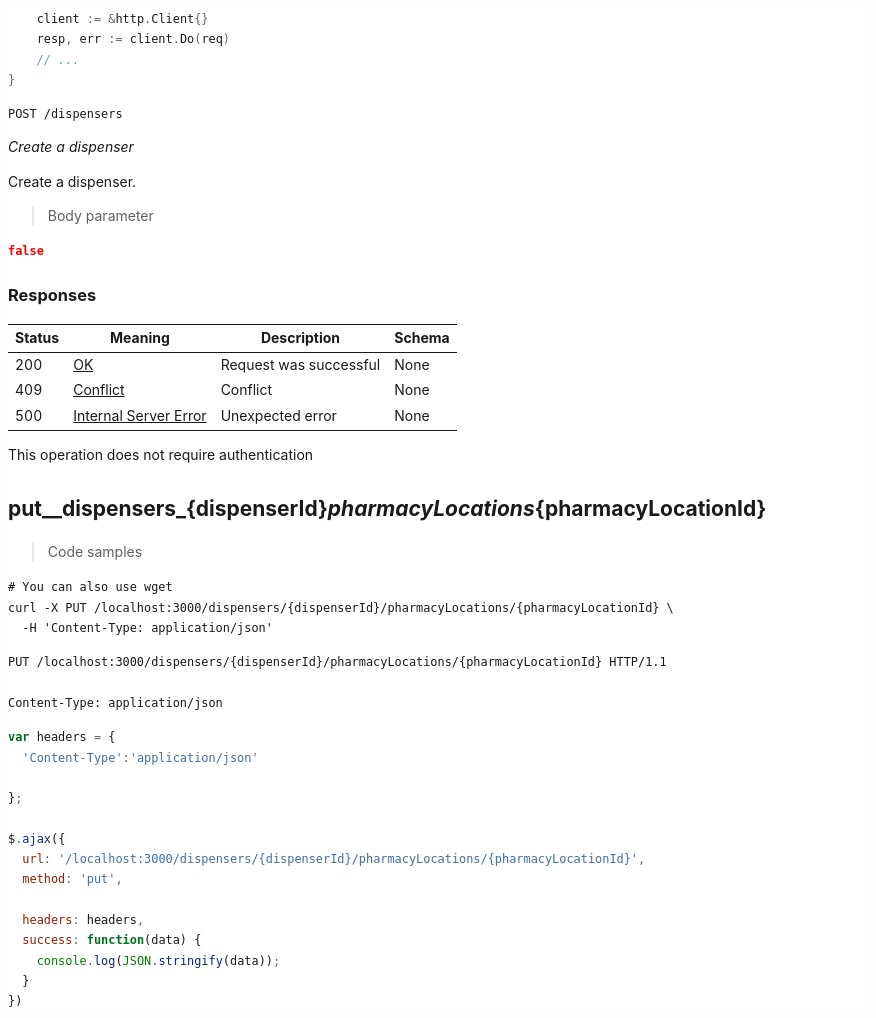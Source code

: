 ```go
    client := &http.Client{}
    resp, err := client.Do(req)
    // ...
}

```

`POST /dispensers`

*Create a dispenser*

Create a dispenser.

> Body parameter

```json
false
```

<h3 id="post__dispensers-responses">Responses</h3>

|Status|Meaning|Description|Schema|
|---|---|---|---|
|200|[OK](https://tools.ietf.org/html/rfc7231#section-6.3.1)|Request was successful|None|
|409|[Conflict](https://tools.ietf.org/html/rfc7231#section-6.5.8)|Conflict|None|
|500|[Internal Server Error](https://tools.ietf.org/html/rfc7231#section-6.6.1)|Unexpected error|None|

<aside class="success">
This operation does not require authentication
</aside>

## put__dispensers_{dispenserId}_pharmacyLocations_{pharmacyLocationId}

> Code samples

```shell
# You can also use wget
curl -X PUT /localhost:3000/dispensers/{dispenserId}/pharmacyLocations/{pharmacyLocationId} \
  -H 'Content-Type: application/json'

```

```http
PUT /localhost:3000/dispensers/{dispenserId}/pharmacyLocations/{pharmacyLocationId} HTTP/1.1

Content-Type: application/json

```

```javascript
var headers = {
  'Content-Type':'application/json'

};

$.ajax({
  url: '/localhost:3000/dispensers/{dispenserId}/pharmacyLocations/{pharmacyLocationId}',
  method: 'put',

  headers: headers,
  success: function(data) {
    console.log(JSON.stringify(data));
  }
})

```
